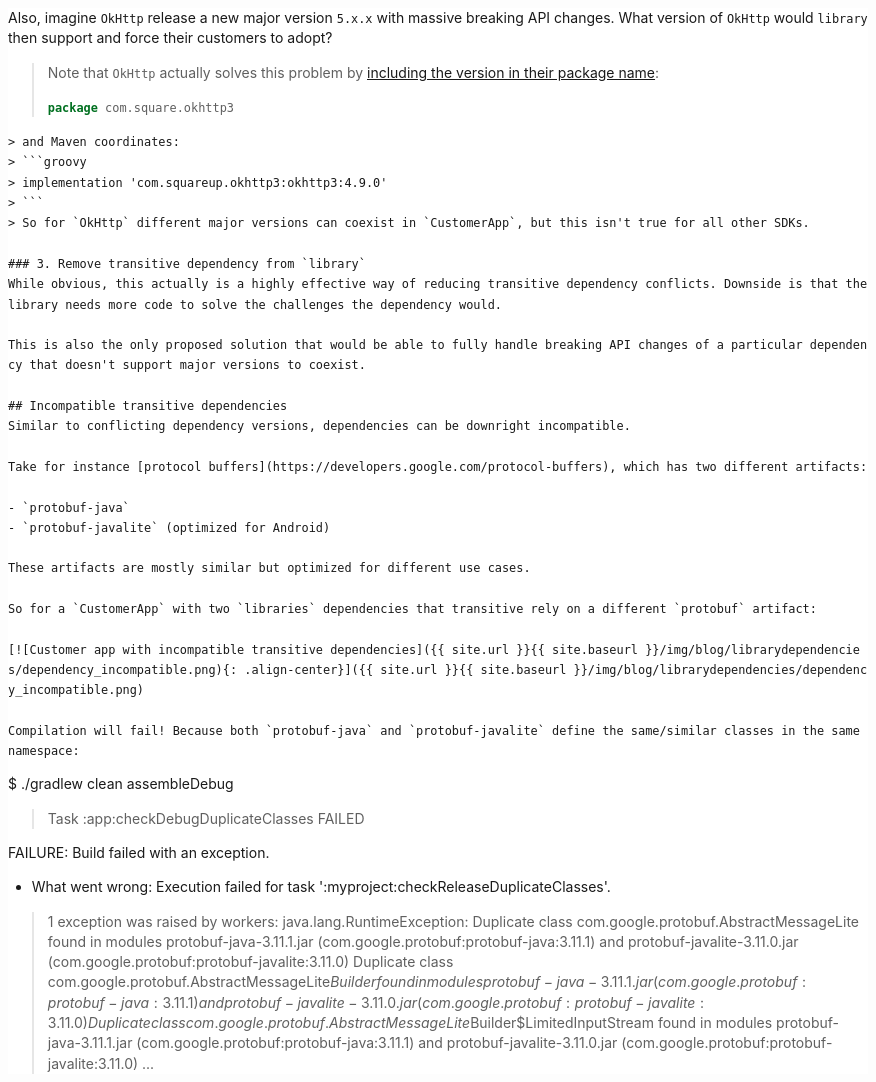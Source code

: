 Also, imagine `OkHttp` release a new major version `5.x.x` with massive breaking API changes. What version of `OkHttp` would `library` then support and force their customers to adopt?

> Note that `OkHttp` actually solves this problem by [including the version in their package name](https://jakewharton.com/java-interoperability-policy-for-major-version-updates/):
> ```groovy
> package com.square.okhttp3
```
> and Maven coordinates:
> ```groovy
> implementation 'com.squareup.okhttp3:okhttp3:4.9.0'
> ```
> So for `OkHttp` different major versions can coexist in `CustomerApp`, but this isn't true for all other SDKs.

### 3. Remove transitive dependency from `library`
While obvious, this actually is a highly effective way of reducing transitive dependency conflicts. Downside is that the library needs more code to solve the challenges the dependency would.

This is also the only proposed solution that would be able to fully handle breaking API changes of a particular dependency that doesn't support major versions to coexist.

## Incompatible transitive dependencies
Similar to conflicting dependency versions, dependencies can be downright incompatible.

Take for instance [protocol buffers](https://developers.google.com/protocol-buffers), which has two different artifacts:

- `protobuf-java`
- `protobuf-javalite` (optimized for Android)

These artifacts are mostly similar but optimized for different use cases.

So for a `CustomerApp` with two `libraries` dependencies that transitive rely on a different `protobuf` artifact:

[![Customer app with incompatible transitive dependencies]({{ site.url }}{{ site.baseurl }}/img/blog/librarydependencies/dependency_incompatible.png){: .align-center}]({{ site.url }}{{ site.baseurl }}/img/blog/librarydependencies/dependency_incompatible.png)

Compilation will fail! Because both `protobuf-java` and `protobuf-javalite` define the same/similar classes in the same namespace:

```
$ ./gradlew clean assembleDebug
> Task :app:checkDebugDuplicateClasses FAILED

FAILURE: Build failed with an exception.

* What went wrong:
Execution failed for task ':myproject:checkReleaseDuplicateClasses'.
> 1 exception was raised by workers:
  java.lang.RuntimeException: Duplicate class com.google.protobuf.AbstractMessageLite found in modules protobuf-java-3.11.1.jar (com.google.protobuf:protobuf-java:3.11.1) and protobuf-javalite-3.11.0.jar (com.google.protobuf:protobuf-javalite:3.11.0)
  Duplicate class com.google.protobuf.AbstractMessageLite$Builder found in modules protobuf-java-3.11.1.jar (com.google.protobuf:protobuf-java:3.11.1) and protobuf-javalite-3.11.0.jar (com.google.protobuf:protobuf-javalite:3.11.0)
  Duplicate class com.google.protobuf.AbstractMessageLite$Builder$LimitedInputStream found in modules protobuf-java-3.11.1.jar (com.google.protobuf:protobuf-java:3.11.1) and protobuf-javalite-3.11.0.jar (com.google.protobuf:protobuf-javalite:3.11.0)
     ...
```

```